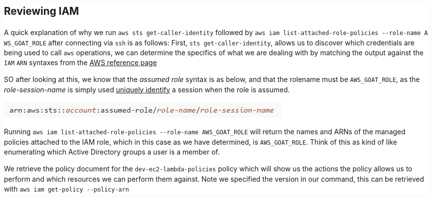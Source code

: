 ## Reviewing IAM

A quick explanation of why we run `aws sts get-caller-identity` followed by `aws iam list-attached-role-policies --role-name AWS_GOAT_ROLE` after connecting via `ssh` is as follows: First, `sts get-caller-identity`, allows us to discover which credentials are being used to call `aws` operations, we can determine the specifics of what we are dealing with by matching the output against the `IAM` `ARN` syntaxes from the [AWS reference page](https://docs.aws.amazon.com/IAM/latest/UserGuide/reference_identifiers.html)

SO after looking at this, we know that the _assumed role_ syntax is as below, and that the rolename must be `AWS_GOAT_ROLE`, as the _role-session-name_ is simply used [uniquely identify](https://docs.aws.amazon.com/cli/latest/reference/sts/assume-role.html#:~:text=Use%20the%20role%20session%20name,account%20that%20owns%20the%20role.) a session when the role is assumed.

![ssh_succesful](/assets/images/AWS_1/understanding_output_of_getcalleridentity.jpg)  

Running `aws iam list-attached-role-policies --role-name AWS_GOAT_ROLE` will return the names and ARNs of the managed policies attached to the IAM role, which in this case as we have determined, is `AWS_GOAT_ROLE`. Think of this as kind of like enumerating which Active Directory groups a user is a member of.    

We retrieve the policy document for the `dev-ec2-lambda-policies` policy which will show us the actions the policy allows us to perform and which resources we can perform them against. Note we specified the version in our command, this can be retrieved with `aws iam get-policy --policy-arn`
